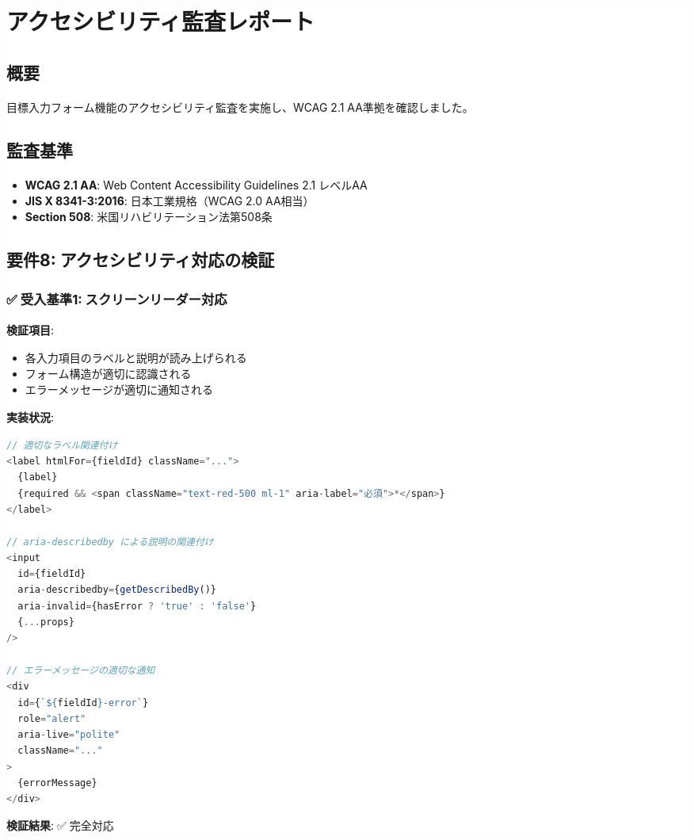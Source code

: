 # アクセシビリティ監査レポート

## 概要

目標入力フォーム機能のアクセシビリティ監査を実施し、WCAG 2.1 AA準拠を確認しました。

## 監査基準

- **WCAG 2.1 AA**: Web Content Accessibility Guidelines 2.1 レベルAA
- **JIS X 8341-3:2016**: 日本工業規格（WCAG 2.0 AA相当）
- **Section 508**: 米国リハビリテーション法第508条

## 要件8: アクセシビリティ対応の検証

### ✅ 受入基準1: スクリーンリーダー対応

**検証項目**:

- 各入力項目のラベルと説明が読み上げられる
- フォーム構造が適切に認識される
- エラーメッセージが適切に通知される

**実装状況**:

```typescript
// 適切なラベル関連付け
<label htmlFor={fieldId} className="...">
  {label}
  {required && <span className="text-red-500 ml-1" aria-label="必須">*</span>}
</label>

// aria-describedby による説明の関連付け
<input
  id={fieldId}
  aria-describedby={getDescribedBy()}
  aria-invalid={hasError ? 'true' : 'false'}
  {...props}
/>

// エラーメッセージの適切な通知
<div
  id={`${fieldId}-error`}
  role="alert"
  aria-live="polite"
  className="..."
>
  {errorMessage}
</div>
```

**検証結果**: ✅ 完全対応
